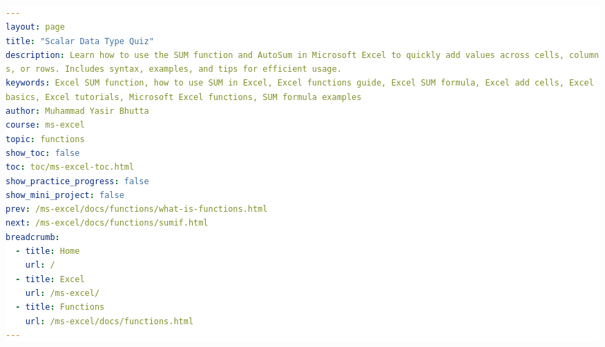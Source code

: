 ```yaml
---
layout: page
title: "Scalar Data Type Quiz"
description: Learn how to use the SUM function and AutoSum in Microsoft Excel to quickly add values across cells, columns, or rows. Includes syntax, examples, and tips for efficient usage.
keywords: Excel SUM function, how to use SUM in Excel, Excel functions guide, Excel SUM formula, Excel add cells, Excel basics, Excel tutorials, Microsoft Excel functions, SUM formula examples
author: Muhammad Yasir Bhutta
course: ms-excel
topic: functions
show_toc: false
toc: toc/ms-excel-toc.html
show_practice_progress: false
show_mini_project: false
prev: /ms-excel/docs/functions/what-is-functions.html
next: /ms-excel/docs/functions/sumif.html
breadcrumb:
  - title: Home
    url: /
  - title: Excel
    url: /ms-excel/
  - title: Functions
    url: /ms-excel/docs/functions.html
---
```


<iframe src="https://docs.google.com/forms/d/e/1FAIpQLScui7F5LUSwBsAo0F7j9ItJNkoDDxUzZXfhdAeLO2e2BIUyHg/viewform?embedded=true" width="100%" height="4610" frameborder="0" marginheight="0" marginwidth="0">Loading…</iframe>
